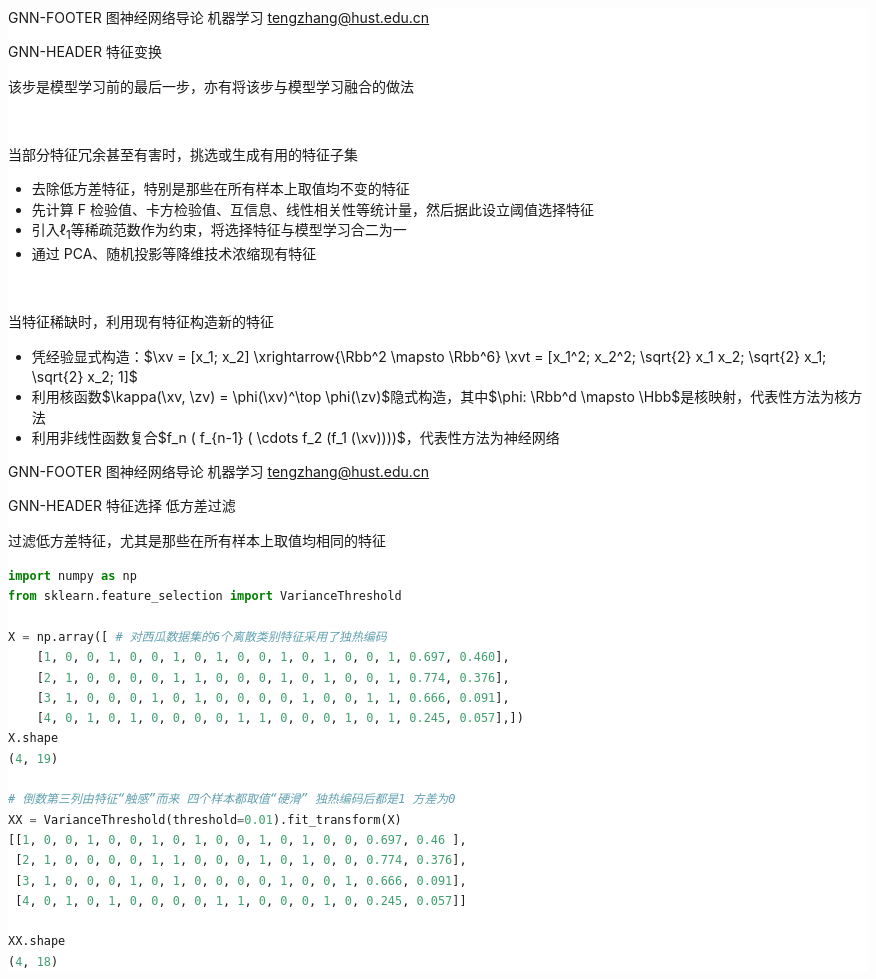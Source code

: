 GNN-FOOTER 图神经网络导论 机器学习 tengzhang@hust.edu.cn



GNN-HEADER 特征变换

该步是模型学习前的最后一步，亦有将该步与模型学习融合的做法

<br>

当部分特征冗余甚至有害时，挑选或生成有用的特征子集

- 去除低方差特征，特别是那些在所有样本上取值均不变的特征
- 先计算 F 检验值、卡方检验值、互信息、线性相关性等统计量，然后据此设立阈值选择特征
- 引入$\ell_1$等稀疏范数作为约束，将选择特征与模型学习合二为一
- 通过 PCA、随机投影等降维技术浓缩现有特征

<br>

<div class="invis" markdown=1>

当特征稀缺时，利用现有特征构造新的特征

- 凭经验显式构造：$\xv = [x_1; x_2] \xrightarrow{\Rbb^2 \mapsto \Rbb^6} \xvt = [x_1^2; x_2^2; \sqrt{2} x_1 x_2; \sqrt{2} x_1; \sqrt{2} x_2; 1]$
- 利用核函数$\kappa(\xv, \zv) = \phi(\xv)^\top \phi(\zv)$隐式构造，其中$\phi: \Rbb^d \mapsto \Hbb$是核映射，代表性方法为核方法
- 利用非线性函数复合$f_n ( f_{n-1} ( \cdots f_2 (f_1 (\xv))))$，代表性方法为神经网络

</div>

GNN-FOOTER 图神经网络导论 机器学习 tengzhang@hust.edu.cn



GNN-HEADER 特征选择 低方差过滤

<span class="blue">过滤低方差特征</span>，尤其是那些在所有样本上取值均相同的特征

```python {.line-numbers}
import numpy as np
from sklearn.feature_selection import VarianceThreshold

X = np.array([ # 对西瓜数据集的6个离散类别特征采用了独热编码
    [1, 0, 0, 1, 0, 0, 1, 0, 1, 0, 0, 1, 0, 1, 0, 0, 1, 0.697, 0.460],
    [2, 1, 0, 0, 0, 0, 1, 1, 0, 0, 0, 1, 0, 1, 0, 0, 1, 0.774, 0.376],
    [3, 1, 0, 0, 0, 1, 0, 1, 0, 0, 0, 0, 1, 0, 0, 1, 1, 0.666, 0.091],
    [4, 0, 1, 0, 1, 0, 0, 0, 0, 1, 1, 0, 0, 0, 1, 0, 1, 0.245, 0.057],])
X.shape
(4, 19)

# 倒数第三列由特征“触感”而来 四个样本都取值“硬滑” 独热编码后都是1 方差为0
XX = VarianceThreshold(threshold=0.01).fit_transform(X)
[[1, 0, 0, 1, 0, 0, 1, 0, 1, 0, 0, 1, 0, 1, 0, 0, 0.697, 0.46 ],
 [2, 1, 0, 0, 0, 0, 1, 1, 0, 0, 0, 1, 0, 1, 0, 0, 0.774, 0.376],
 [3, 1, 0, 0, 0, 1, 0, 1, 0, 0, 0, 0, 1, 0, 0, 1, 0.666, 0.091],
 [4, 0, 1, 0, 1, 0, 0, 0, 0, 1, 1, 0, 0, 0, 1, 0, 0.245, 0.057]]

XX.shape
(4, 18)
```
